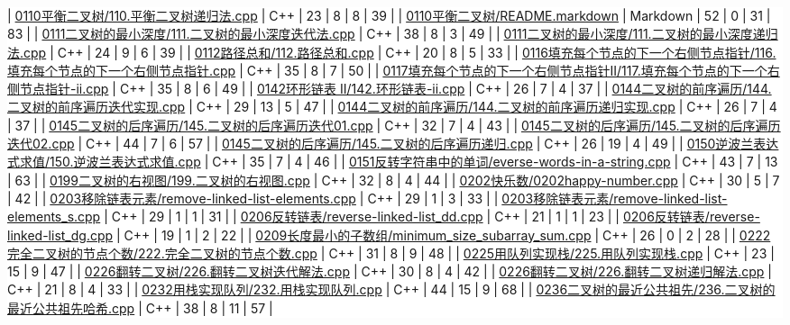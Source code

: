 | [0110平衡二叉树/110.平衡二叉树递归法.cpp](/0110%E5%B9%B3%E8%A1%A1%E4%BA%8C%E5%8F%89%E6%A0%91/110.%E5%B9%B3%E8%A1%A1%E4%BA%8C%E5%8F%89%E6%A0%91%E9%80%92%E5%BD%92%E6%B3%95.cpp) | C++ | 23 | 8 | 8 | 39 |
| [0110平衡二叉树/README.markdown](/0110%E5%B9%B3%E8%A1%A1%E4%BA%8C%E5%8F%89%E6%A0%91/README.markdown) | Markdown | 52 | 0 | 31 | 83 |
| [0111二叉树的最小深度/111.二叉树的最小深度迭代法.cpp](/0111%E4%BA%8C%E5%8F%89%E6%A0%91%E7%9A%84%E6%9C%80%E5%B0%8F%E6%B7%B1%E5%BA%A6/111.%E4%BA%8C%E5%8F%89%E6%A0%91%E7%9A%84%E6%9C%80%E5%B0%8F%E6%B7%B1%E5%BA%A6%E8%BF%AD%E4%BB%A3%E6%B3%95.cpp) | C++ | 38 | 8 | 3 | 49 |
| [0111二叉树的最小深度/111.二叉树的最小深度递归法.cpp](/0111%E4%BA%8C%E5%8F%89%E6%A0%91%E7%9A%84%E6%9C%80%E5%B0%8F%E6%B7%B1%E5%BA%A6/111.%E4%BA%8C%E5%8F%89%E6%A0%91%E7%9A%84%E6%9C%80%E5%B0%8F%E6%B7%B1%E5%BA%A6%E9%80%92%E5%BD%92%E6%B3%95.cpp) | C++ | 24 | 9 | 6 | 39 |
| [0112路径总和/112.路径总和.cpp](/0112%E8%B7%AF%E5%BE%84%E6%80%BB%E5%92%8C/112.%E8%B7%AF%E5%BE%84%E6%80%BB%E5%92%8C.cpp) | C++ | 20 | 8 | 5 | 33 |
| [0116填充每个节点的下一个右侧节点指针/116.填充每个节点的下一个右侧节点指针.cpp](/0116%E5%A1%AB%E5%85%85%E6%AF%8F%E4%B8%AA%E8%8A%82%E7%82%B9%E7%9A%84%E4%B8%8B%E4%B8%80%E4%B8%AA%E5%8F%B3%E4%BE%A7%E8%8A%82%E7%82%B9%E6%8C%87%E9%92%88/116.%E5%A1%AB%E5%85%85%E6%AF%8F%E4%B8%AA%E8%8A%82%E7%82%B9%E7%9A%84%E4%B8%8B%E4%B8%80%E4%B8%AA%E5%8F%B3%E4%BE%A7%E8%8A%82%E7%82%B9%E6%8C%87%E9%92%88.cpp) | C++ | 35 | 8 | 7 | 50 |
| [0117填充每个节点的下一个右侧节点指针II/117.填充每个节点的下一个右侧节点指针-ii.cpp](/0117%E5%A1%AB%E5%85%85%E6%AF%8F%E4%B8%AA%E8%8A%82%E7%82%B9%E7%9A%84%E4%B8%8B%E4%B8%80%E4%B8%AA%E5%8F%B3%E4%BE%A7%E8%8A%82%E7%82%B9%E6%8C%87%E9%92%88II/117.%E5%A1%AB%E5%85%85%E6%AF%8F%E4%B8%AA%E8%8A%82%E7%82%B9%E7%9A%84%E4%B8%8B%E4%B8%80%E4%B8%AA%E5%8F%B3%E4%BE%A7%E8%8A%82%E7%82%B9%E6%8C%87%E9%92%88-ii.cpp) | C++ | 35 | 8 | 6 | 49 |
| [0142环形链表 II/142.环形链表-ii.cpp](/0142%E7%8E%AF%E5%BD%A2%E9%93%BE%E8%A1%A8%20II/142.%E7%8E%AF%E5%BD%A2%E9%93%BE%E8%A1%A8-ii.cpp) | C++ | 26 | 7 | 4 | 37 |
| [0144二叉树的前序遍历/144.二叉树的前序遍历迭代实现.cpp](/0144%E4%BA%8C%E5%8F%89%E6%A0%91%E7%9A%84%E5%89%8D%E5%BA%8F%E9%81%8D%E5%8E%86/144.%E4%BA%8C%E5%8F%89%E6%A0%91%E7%9A%84%E5%89%8D%E5%BA%8F%E9%81%8D%E5%8E%86%E8%BF%AD%E4%BB%A3%E5%AE%9E%E7%8E%B0.cpp) | C++ | 29 | 13 | 5 | 47 |
| [0144二叉树的前序遍历/144.二叉树的前序遍历递归实现.cpp](/0144%E4%BA%8C%E5%8F%89%E6%A0%91%E7%9A%84%E5%89%8D%E5%BA%8F%E9%81%8D%E5%8E%86/144.%E4%BA%8C%E5%8F%89%E6%A0%91%E7%9A%84%E5%89%8D%E5%BA%8F%E9%81%8D%E5%8E%86%E9%80%92%E5%BD%92%E5%AE%9E%E7%8E%B0.cpp) | C++ | 26 | 7 | 4 | 37 |
| [0145二叉树的后序遍历/145.二叉树的后序遍历迭代01.cpp](/0145%E4%BA%8C%E5%8F%89%E6%A0%91%E7%9A%84%E5%90%8E%E5%BA%8F%E9%81%8D%E5%8E%86/145.%E4%BA%8C%E5%8F%89%E6%A0%91%E7%9A%84%E5%90%8E%E5%BA%8F%E9%81%8D%E5%8E%86%E8%BF%AD%E4%BB%A301.cpp) | C++ | 32 | 7 | 4 | 43 |
| [0145二叉树的后序遍历/145.二叉树的后序遍历迭代02.cpp](/0145%E4%BA%8C%E5%8F%89%E6%A0%91%E7%9A%84%E5%90%8E%E5%BA%8F%E9%81%8D%E5%8E%86/145.%E4%BA%8C%E5%8F%89%E6%A0%91%E7%9A%84%E5%90%8E%E5%BA%8F%E9%81%8D%E5%8E%86%E8%BF%AD%E4%BB%A302.cpp) | C++ | 44 | 7 | 6 | 57 |
| [0145二叉树的后序遍历/145.二叉树的后序遍历递归.cpp](/0145%E4%BA%8C%E5%8F%89%E6%A0%91%E7%9A%84%E5%90%8E%E5%BA%8F%E9%81%8D%E5%8E%86/145.%E4%BA%8C%E5%8F%89%E6%A0%91%E7%9A%84%E5%90%8E%E5%BA%8F%E9%81%8D%E5%8E%86%E9%80%92%E5%BD%92.cpp) | C++ | 26 | 19 | 4 | 49 |
| [0150逆波兰表达式求值/150.逆波兰表达式求值.cpp](/0150%E9%80%86%E6%B3%A2%E5%85%B0%E8%A1%A8%E8%BE%BE%E5%BC%8F%E6%B1%82%E5%80%BC/150.%E9%80%86%E6%B3%A2%E5%85%B0%E8%A1%A8%E8%BE%BE%E5%BC%8F%E6%B1%82%E5%80%BC.cpp) | C++ | 35 | 7 | 4 | 46 |
| [0151反转字符串中的单词/everse-words-in-a-string.cpp](/0151%E5%8F%8D%E8%BD%AC%E5%AD%97%E7%AC%A6%E4%B8%B2%E4%B8%AD%E7%9A%84%E5%8D%95%E8%AF%8D/everse-words-in-a-string.cpp) | C++ | 43 | 7 | 13 | 63 |
| [0199二叉树的右视图/199.二叉树的右视图.cpp](/0199%E4%BA%8C%E5%8F%89%E6%A0%91%E7%9A%84%E5%8F%B3%E8%A7%86%E5%9B%BE/199.%E4%BA%8C%E5%8F%89%E6%A0%91%E7%9A%84%E5%8F%B3%E8%A7%86%E5%9B%BE.cpp) | C++ | 32 | 8 | 4 | 44 |
| [0202快乐数/0202happy-number.cpp](/0202%E5%BF%AB%E4%B9%90%E6%95%B0/0202happy-number.cpp) | C++ | 30 | 5 | 7 | 42 |
| [0203移除链表元素/remove-linked-list-elements.cpp](/0203%E7%A7%BB%E9%99%A4%E9%93%BE%E8%A1%A8%E5%85%83%E7%B4%A0/remove-linked-list-elements.cpp) | C++ | 29 | 1 | 3 | 33 |
| [0203移除链表元素/remove-linked-list-elements_s.cpp](/0203%E7%A7%BB%E9%99%A4%E9%93%BE%E8%A1%A8%E5%85%83%E7%B4%A0/remove-linked-list-elements_s.cpp) | C++ | 29 | 1 | 1 | 31 |
| [0206反转链表/reverse-linked-list_dd.cpp](/0206%E5%8F%8D%E8%BD%AC%E9%93%BE%E8%A1%A8/reverse-linked-list_dd.cpp) | C++ | 21 | 1 | 1 | 23 |
| [0206反转链表/reverse-linked-list_dg.cpp](/0206%E5%8F%8D%E8%BD%AC%E9%93%BE%E8%A1%A8/reverse-linked-list_dg.cpp) | C++ | 19 | 1 | 2 | 22 |
| [0209长度最小的子数组/minimum_size_subarray_sum.cpp](/0209%E9%95%BF%E5%BA%A6%E6%9C%80%E5%B0%8F%E7%9A%84%E5%AD%90%E6%95%B0%E7%BB%84/minimum_size_subarray_sum.cpp) | C++ | 26 | 0 | 2 | 28 |
| [0222完全二叉树的节点个数/222.完全二叉树的节点个数.cpp](/0222%E5%AE%8C%E5%85%A8%E4%BA%8C%E5%8F%89%E6%A0%91%E7%9A%84%E8%8A%82%E7%82%B9%E4%B8%AA%E6%95%B0/222.%E5%AE%8C%E5%85%A8%E4%BA%8C%E5%8F%89%E6%A0%91%E7%9A%84%E8%8A%82%E7%82%B9%E4%B8%AA%E6%95%B0.cpp) | C++ | 31 | 8 | 9 | 48 |
| [0225用队列实现栈/225.用队列实现栈.cpp](/0225%E7%94%A8%E9%98%9F%E5%88%97%E5%AE%9E%E7%8E%B0%E6%A0%88/225.%E7%94%A8%E9%98%9F%E5%88%97%E5%AE%9E%E7%8E%B0%E6%A0%88.cpp) | C++ | 23 | 15 | 9 | 47 |
| [0226翻转二叉树/226.翻转二叉树迭代解法.cpp](/0226%E7%BF%BB%E8%BD%AC%E4%BA%8C%E5%8F%89%E6%A0%91/226.%E7%BF%BB%E8%BD%AC%E4%BA%8C%E5%8F%89%E6%A0%91%E8%BF%AD%E4%BB%A3%E8%A7%A3%E6%B3%95.cpp) | C++ | 30 | 8 | 4 | 42 |
| [0226翻转二叉树/226.翻转二叉树递归解法.cpp](/0226%E7%BF%BB%E8%BD%AC%E4%BA%8C%E5%8F%89%E6%A0%91/226.%E7%BF%BB%E8%BD%AC%E4%BA%8C%E5%8F%89%E6%A0%91%E9%80%92%E5%BD%92%E8%A7%A3%E6%B3%95.cpp) | C++ | 21 | 8 | 4 | 33 |
| [0232用栈实现队列/232.用栈实现队列.cpp](/0232%E7%94%A8%E6%A0%88%E5%AE%9E%E7%8E%B0%E9%98%9F%E5%88%97/232.%E7%94%A8%E6%A0%88%E5%AE%9E%E7%8E%B0%E9%98%9F%E5%88%97.cpp) | C++ | 44 | 15 | 9 | 68 |
| [0236二叉树的最近公共祖先/236.二叉树的最近公共祖先哈希.cpp](/0236%E4%BA%8C%E5%8F%89%E6%A0%91%E7%9A%84%E6%9C%80%E8%BF%91%E5%85%AC%E5%85%B1%E7%A5%96%E5%85%88/236.%E4%BA%8C%E5%8F%89%E6%A0%91%E7%9A%84%E6%9C%80%E8%BF%91%E5%85%AC%E5%85%B1%E7%A5%96%E5%85%88%E5%93%88%E5%B8%8C.cpp) | C++ | 38 | 8 | 11 | 57 |